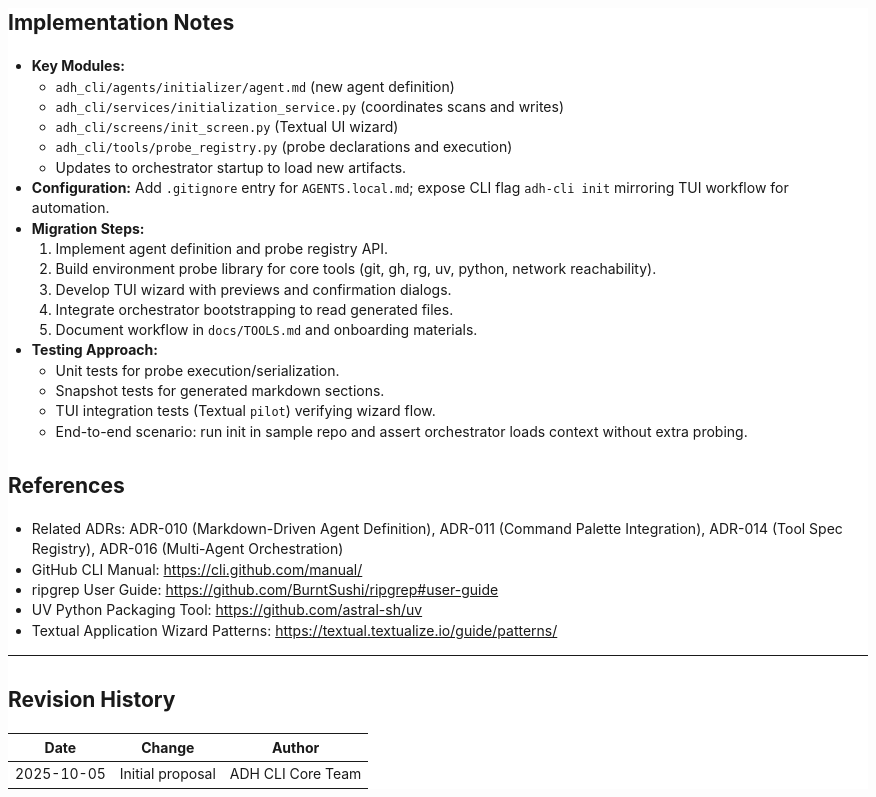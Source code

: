 ## Implementation Notes

- **Key Modules:**
  - `adh_cli/agents/initializer/agent.md` (new agent definition)
  - `adh_cli/services/initialization_service.py` (coordinates scans and writes)
  - `adh_cli/screens/init_screen.py` (Textual UI wizard)
  - `adh_cli/tools/probe_registry.py` (probe declarations and execution)
  - Updates to orchestrator startup to load new artifacts.
- **Configuration:** Add `.gitignore` entry for `AGENTS.local.md`; expose CLI flag `adh-cli init` mirroring TUI workflow for automation.
- **Migration Steps:**
  1. Implement agent definition and probe registry API.
  2. Build environment probe library for core tools (git, gh, rg, uv, python, network reachability).
  3. Develop TUI wizard with previews and confirmation dialogs.
  4. Integrate orchestrator bootstrapping to read generated files.
  5. Document workflow in `docs/TOOLS.md` and onboarding materials.
- **Testing Approach:**
  - Unit tests for probe execution/serialization.
  - Snapshot tests for generated markdown sections.
  - TUI integration tests (Textual `pilot`) verifying wizard flow.
  - End-to-end scenario: run init in sample repo and assert orchestrator loads context without extra probing.

## References

- Related ADRs: ADR-010 (Markdown-Driven Agent Definition), ADR-011 (Command Palette Integration), ADR-014 (Tool Spec Registry), ADR-016 (Multi-Agent Orchestration)
- GitHub CLI Manual: https://cli.github.com/manual/
- ripgrep User Guide: https://github.com/BurntSushi/ripgrep#user-guide
- UV Python Packaging Tool: https://github.com/astral-sh/uv
- Textual Application Wizard Patterns: https://textual.textualize.io/guide/patterns/

---

## Revision History

| Date | Change | Author |
|------|--------|--------|
| 2025-10-05 | Initial proposal | ADH CLI Core Team |
